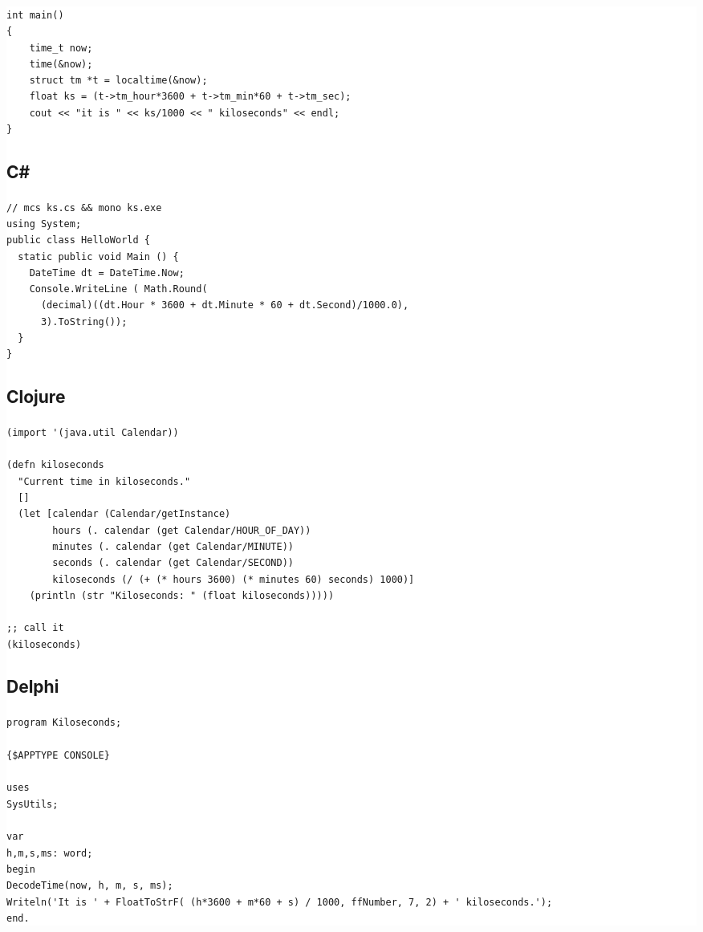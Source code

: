     int main()
    {
        time_t now;
        time(&now);
        struct tm *t = localtime(&now);
        float ks = (t->tm_hour*3600 + t->tm_min*60 + t->tm_sec);
        cout << "it is " << ks/1000 << " kiloseconds" << endl;
    }

C#
--

    // mcs ks.cs && mono ks.exe
    using System;
    public class HelloWorld {
      static public void Main () {
        DateTime dt = DateTime.Now;
        Console.WriteLine ( Math.Round(
          (decimal)((dt.Hour * 3600 + dt.Minute * 60 + dt.Second)/1000.0),
          3).ToString());
      }
    }

Clojure
-------

    (import '(java.util Calendar))

    (defn kiloseconds
      "Current time in kiloseconds."
      []
      (let [calendar (Calendar/getInstance)
            hours (. calendar (get Calendar/HOUR_OF_DAY))
            minutes (. calendar (get Calendar/MINUTE))
            seconds (. calendar (get Calendar/SECOND))
            kiloseconds (/ (+ (* hours 3600) (* minutes 60) seconds) 1000)]
        (println (str "Kiloseconds: " (float kiloseconds)))))

    ;; call it                                                                      
    (kiloseconds)

Delphi
------

    program Kiloseconds;

    {$APPTYPE CONSOLE}

    uses
    SysUtils;

    var
    h,m,s,ms: word;
    begin
    DecodeTime(now, h, m, s, ms);
    Writeln('It is ' + FloatToStrF( (h*3600 + m*60 + s) / 1000, ffNumber, 7, 2) + ' kiloseconds.');
    end.
